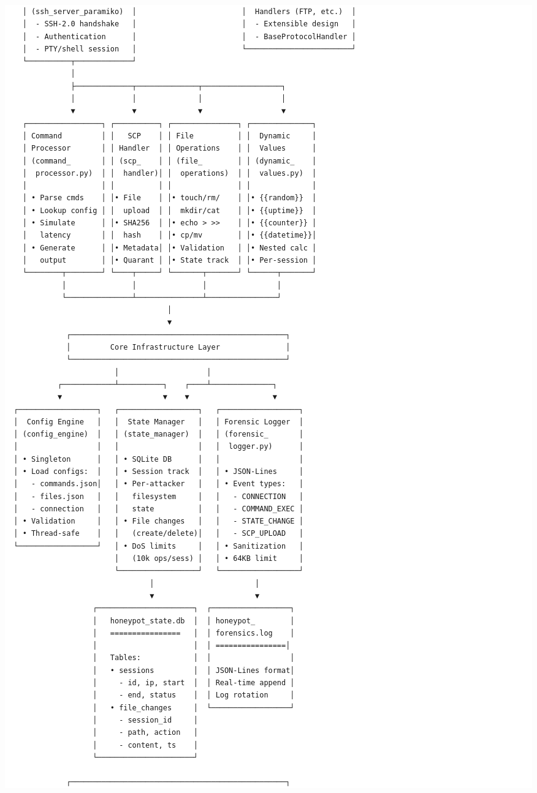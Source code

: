 ```
    │ (ssh_server_paramiko)  │                        │  Handlers (FTP, etc.)  │
    │  - SSH-2.0 handshake   │                        │  - Extensible design   │
    │  - Authentication      │                        │  - BaseProtocolHandler │
    │  - PTY/shell session   │                        └────────────────────────┘
    └──────────┬─────────────┘
               │
               ├─────────────┬──────────────┬──────────────────┐
               │             │              │                  │
               ▼             ▼              ▼                  ▼
    ┌─────────────────┐ ┌──────────┐ ┌───────────────┐ ┌──────────────┐
    │ Command         │ │   SCP    │ │ File          │ │  Dynamic     │
    │ Processor       │ │ Handler  │ │ Operations    │ │  Values      │
    │ (command_       │ │ (scp_    │ │ (file_        │ │ (dynamic_    │
    │  processor.py)  │ │  handler)│ │  operations)  │ │  values.py)  │
    │                 │ │          │ │               │ │              │
    │ • Parse cmds    │ │• File    │ │• touch/rm/    │ │• {{random}}  │
    │ • Lookup config │ │  upload  │ │  mkdir/cat    │ │• {{uptime}}  │
    │ • Simulate      │ │• SHA256  │ │• echo > >>    │ │• {{counter}} │
    │   latency       │ │  hash    │ │• cp/mv        │ │• {{datetime}}│
    │ • Generate      │ │• Metadata│ │• Validation   │ │• Nested calc │
    │   output        │ │• Quarant │ │• State track  │ │• Per-session │
    └────────┬────────┘ └────┬─────┘ └───────┬───────┘ └──────┬───────┘
             │               │               │                │
             └───────────────┴───────────────┴────────────────┘
                                     │
                                     ▼
              ┌─────────────────────────────────────────────────┐
              │         Core Infrastructure Layer               │
              └─────────────────────────────────────────────────┘
                         │                    │
            ┌────────────┴──────────┐    ┌────┴──────────────┐
            ▼                       ▼    ▼                   ▼
  ┌──────────────────┐   ┌──────────────────┐   ┌──────────────────┐
  │  Config Engine   │   │  State Manager   │   │ Forensic Logger  │
  │ (config_engine)  │   │ (state_manager)  │   │ (forensic_       │
  │                  │   │                  │   │  logger.py)      │
  │ • Singleton      │   │ • SQLite DB      │   │                  │
  │ • Load configs:  │   │ • Session track  │   │ • JSON-Lines     │
  │   - commands.json│   │ • Per-attacker   │   │ • Event types:   │
  │   - files.json   │   │   filesystem     │   │   - CONNECTION   │
  │   - connection   │   │   state          │   │   - COMMAND_EXEC │
  │ • Validation     │   │ • File changes   │   │   - STATE_CHANGE │
  │ • Thread-safe    │   │   (create/delete)│   │   - SCP_UPLOAD   │
  └──────────────────┘   │ • DoS limits     │   │ • Sanitization   │
                         │   (10k ops/sess) │   │ • 64KB limit     │
                         └──────────────────┘   └──────────────────┘
                                 │                       │
                                 ▼                       ▼
                    ┌──────────────────────┐  ┌──────────────────┐
                    │   honeypot_state.db  │  │ honeypot_        │
                    │   ================   │  │ forensics.log    │
                    │                      │  │ ================│
                    │   Tables:            │  │                  │
                    │   • sessions         │  │ JSON-Lines format│
                    │     - id, ip, start  │  │ Real-time append │
                    │     - end, status    │  │ Log rotation     │
                    │   • file_changes     │  └──────────────────┘
                    │     - session_id     │
                    │     - path, action   │
                    │     - content, ts    │
                    └──────────────────────┘

              ┌─────────────────────────────────────────────────┐
```